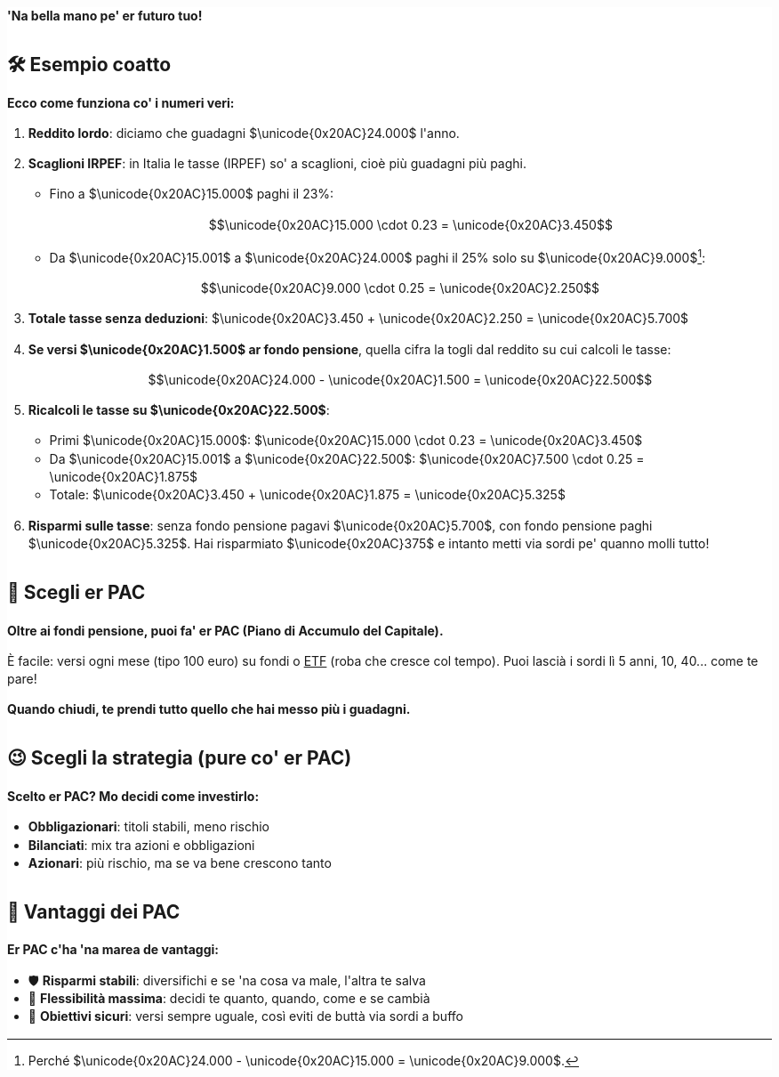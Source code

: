 **'Na bella mano pe' er futuro tuo!**

## 🛠 Esempio coatto

**Ecco come funziona co' i numeri veri:**

1. **Reddito lordo**: diciamo che guadagni $\unicode{0x20AC}24.000$ l'anno.
2. **Scaglioni IRPEF**: in Italia le tasse (IRPEF) so' a scaglioni, cioè più guadagni più paghi.
    - Fino a $\unicode{0x20AC}15.000$ paghi il $23\%$:
    
        $$\unicode{0x20AC}15.000 \cdot 0.23 = \unicode{0x20AC}3.450$$
    
    - Da $\unicode{0x20AC}15.001$ a $\unicode{0x20AC}24.000$ paghi il $25\%$ solo su $\unicode{0x20AC}9.000$[^2]:
    
    $$\unicode{0x20AC}9.000 \cdot 0.25 = \unicode{0x20AC}2.250$$

3. **Totale tasse senza deduzioni**: $\unicode{0x20AC}3.450 + \unicode{0x20AC}2.250 = \unicode{0x20AC}5.700$
4. **Se versi $\unicode{0x20AC}1.500$ ar fondo pensione**, quella cifra la togli dal reddito su cui calcoli le tasse:
    
    $$\unicode{0x20AC}24.000 - \unicode{0x20AC}1.500 = \unicode{0x20AC}22.500$$

5. **Ricalcoli le tasse su $\unicode{0x20AC}22.500$**:
    - Primi $\unicode{0x20AC}15.000$: $\unicode{0x20AC}15.000 \cdot 0.23 = \unicode{0x20AC}3.450$
    - Da $\unicode{0x20AC}15.001$ a $\unicode{0x20AC}22.500$: $\unicode{0x20AC}7.500 \cdot 0.25 = \unicode{0x20AC}1.875$
    - Totale: $\unicode{0x20AC}3.450 + \unicode{0x20AC}1.875 = \unicode{0x20AC}5.325$
6. **Risparmi sulle tasse**: senza fondo pensione pagavi $\unicode{0x20AC}5.700$, con fondo pensione paghi $\unicode{0x20AC}5.325$. Hai risparmiato $\unicode{0x20AC}375$ e intanto metti via sordi pe' quanno molli tutto!

[^2]: Perché $\unicode{0x20AC}24.000 - \unicode{0x20AC}15.000 = \unicode{0x20AC}9.000$.

## 🍪 Scegli er PAC

**Oltre ai fondi pensione, puoi fa' er PAC (Piano di Accumulo del Capitale).**

È facile: versi ogni mese (tipo 100 euro) su fondi o [ETF](https://it.wikipedia.org/wiki/Exchange-traded_fund) (roba che cresce col tempo). Puoi lascià i sordi lì 5 anni, 10, 40... come te pare!

**Quando chiudi, te prendi tutto quello che hai messo più i guadagni.**

## 😉 Scegli la strategia (pure co' er PAC)

**Scelto er PAC? Mo decidi come investirlo:**

- **Obbligazionari**: titoli stabili, meno rischio
- **Bilanciati**: mix tra azioni e obbligazioni
- **Azionari**: più rischio, ma se va bene crescono tanto

## 🥰 Vantaggi dei PAC

**Er PAC c'ha 'na marea de vantaggi:**

- 🛡 **Risparmi stabili**: diversifichi e se 'na cosa va male, l'altra te salva
- 🔁 **Flessibilità massima**: decidi te quanto, quando, come e se cambià
- 🎯 **Obiettivi sicuri**: versi sempre uguale, così eviti de buttà via sordi a buffo
